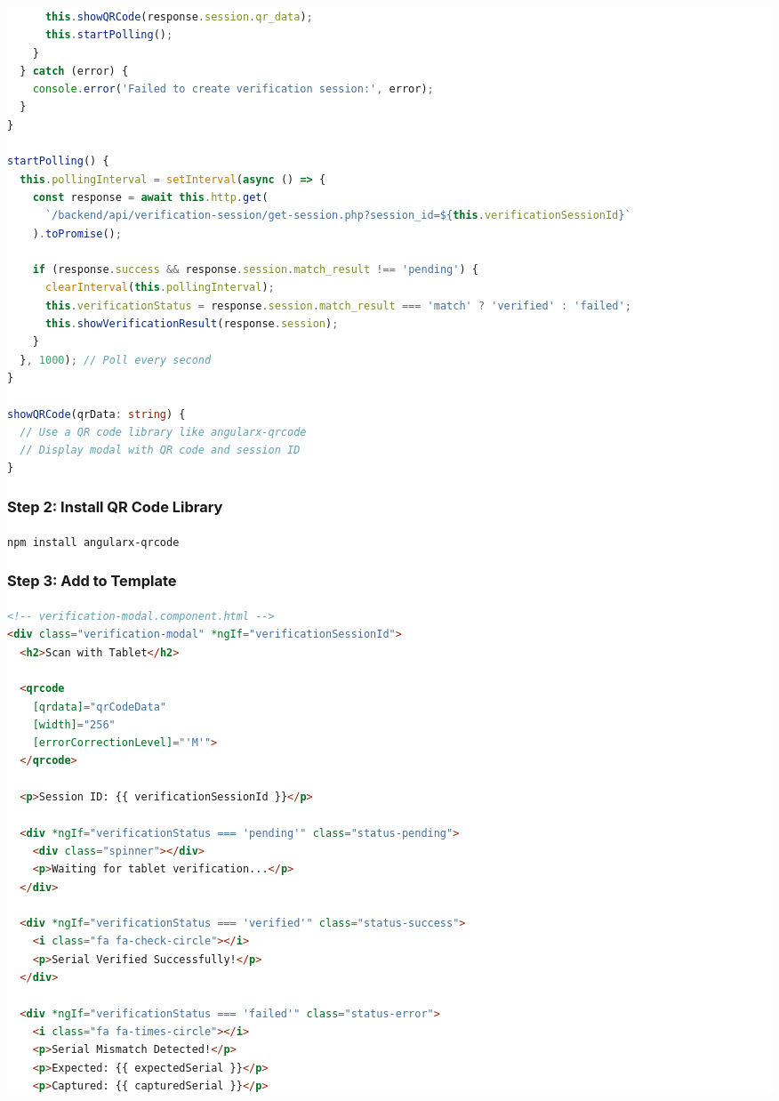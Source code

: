 ```typescript
      this.showQRCode(response.session.qr_data);
      this.startPolling();
    }
  } catch (error) {
    console.error('Failed to create verification session:', error);
  }
}

startPolling() {
  this.pollingInterval = setInterval(async () => {
    const response = await this.http.get(
      `/backend/api/verification-session/get-session.php?session_id=${this.verificationSessionId}`
    ).toPromise();

    if (response.success && response.session.match_result !== 'pending') {
      clearInterval(this.pollingInterval);
      this.verificationStatus = response.session.match_result === 'match' ? 'verified' : 'failed';
      this.showVerificationResult(response.session);
    }
  }, 1000); // Poll every second
}

showQRCode(qrData: string) {
  // Use a QR code library like angularx-qrcode
  // Display modal with QR code and session ID
}
```

### Step 2: Install QR Code Library

```bash
npm install angularx-qrcode
```

### Step 3: Add to Template

```html
<!-- verification-modal.component.html -->
<div class="verification-modal" *ngIf="verificationSessionId">
  <h2>Scan with Tablet</h2>
  
  <qrcode 
    [qrdata]="qrCodeData" 
    [width]="256" 
    [errorCorrectionLevel]="'M'">
  </qrcode>
  
  <p>Session ID: {{ verificationSessionId }}</p>
  
  <div *ngIf="verificationStatus === 'pending'" class="status-pending">
    <div class="spinner"></div>
    <p>Waiting for tablet verification...</p>
  </div>
  
  <div *ngIf="verificationStatus === 'verified'" class="status-success">
    <i class="fa fa-check-circle"></i>
    <p>Serial Verified Successfully!</p>
  </div>
  
  <div *ngIf="verificationStatus === 'failed'" class="status-error">
    <i class="fa fa-times-circle"></i>
    <p>Serial Mismatch Detected!</p>
    <p>Expected: {{ expectedSerial }}</p>
    <p>Captured: {{ capturedSerial }}</p>
```